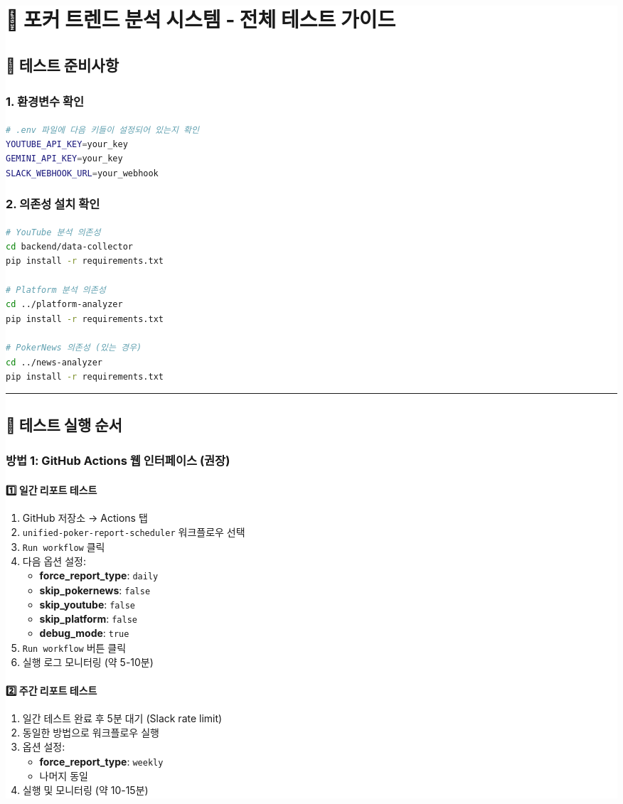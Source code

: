 # 🧪 포커 트렌드 분석 시스템 - 전체 테스트 가이드

## 📌 테스트 준비사항

### 1. 환경변수 확인
```bash
# .env 파일에 다음 키들이 설정되어 있는지 확인
YOUTUBE_API_KEY=your_key
GEMINI_API_KEY=your_key  
SLACK_WEBHOOK_URL=your_webhook
```

### 2. 의존성 설치 확인
```bash
# YouTube 분석 의존성
cd backend/data-collector
pip install -r requirements.txt

# Platform 분석 의존성
cd ../platform-analyzer
pip install -r requirements.txt

# PokerNews 의존성 (있는 경우)
cd ../news-analyzer
pip install -r requirements.txt
```

---

## 🚀 테스트 실행 순서

### **방법 1: GitHub Actions 웹 인터페이스 (권장)**

#### 1️⃣ **일간 리포트 테스트**
1. GitHub 저장소 → Actions 탭
2. `unified-poker-report-scheduler` 워크플로우 선택
3. `Run workflow` 클릭
4. 다음 옵션 설정:
   - **force_report_type**: `daily`
   - **skip_pokernews**: `false`
   - **skip_youtube**: `false`
   - **skip_platform**: `false`
   - **debug_mode**: `true`
5. `Run workflow` 버튼 클릭
6. 실행 로그 모니터링 (약 5-10분)

#### 2️⃣ **주간 리포트 테스트**
1. 일간 테스트 완료 후 5분 대기 (Slack rate limit)
2. 동일한 방법으로 워크플로우 실행
3. 옵션 설정:
   - **force_report_type**: `weekly`
   - 나머지 동일
4. 실행 및 모니터링 (약 10-15분)
